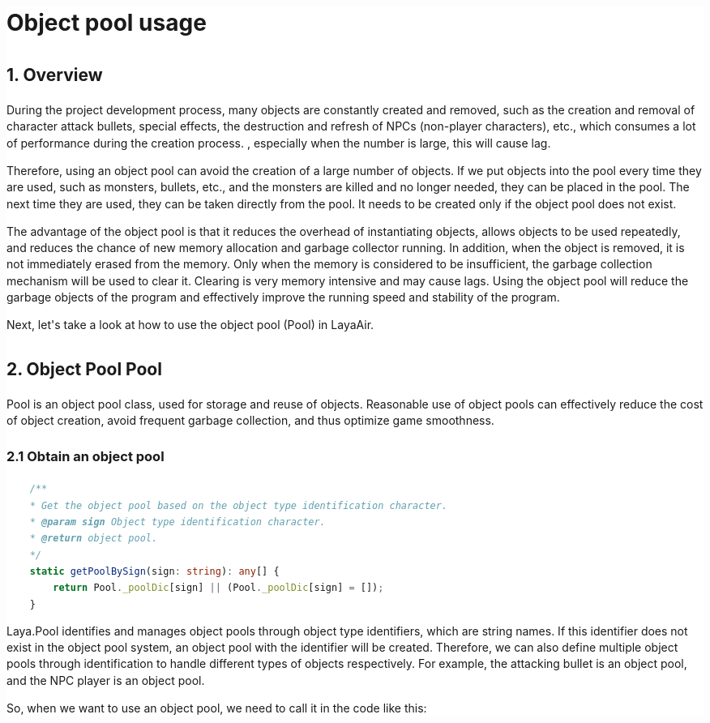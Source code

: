 # Object pool usage



## 1. Overview

During the project development process, many objects are constantly created and removed, such as the creation and removal of character attack bullets, special effects, the destruction and refresh of NPCs (non-player characters), etc., which consumes a lot of performance during the creation process. , especially when the number is large, this will cause lag.

Therefore, using an object pool can avoid the creation of a large number of objects. If we put objects into the pool every time they are used, such as monsters, bullets, etc., and the monsters are killed and no longer needed, they can be placed in the pool. The next time they are used, they can be taken directly from the pool. It needs to be created only if the object pool does not exist.

The advantage of the object pool is that it reduces the overhead of instantiating objects, allows objects to be used repeatedly, and reduces the chance of new memory allocation and garbage collector running. In addition, when the object is removed, it is not immediately erased from the memory. Only when the memory is considered to be insufficient, the garbage collection mechanism will be used to clear it. Clearing is very memory intensive and may cause lags. Using the object pool will reduce the garbage objects of the program and effectively improve the running speed and stability of the program.

Next, let's take a look at how to use the object pool (Pool) in LayaAir.



## 2. Object Pool Pool

Pool is an object pool class, used for storage and reuse of objects. Reasonable use of object pools can effectively reduce the cost of object creation, avoid frequent garbage collection, and thus optimize game smoothness.

### 2.1 Obtain an object pool

```typescript
	/**
 	* Get the object pool based on the object type identification character.
 	* @param sign Object type identification character.
 	* @return object pool.
 	*/
	static getPoolBySign(sign: string): any[] {
    	return Pool._poolDic[sign] || (Pool._poolDic[sign] = []);
	}
```

Laya.Pool identifies and manages object pools through object type identifiers, which are string names. If this identifier does not exist in the object pool system, an object pool with the identifier will be created. Therefore, we can also define multiple object pools through identification to handle different types of objects respectively. For example, the attacking bullet is an object pool, and the NPC player is an object pool.

So, when we want to use an object pool, we need to call it in the code like this:
